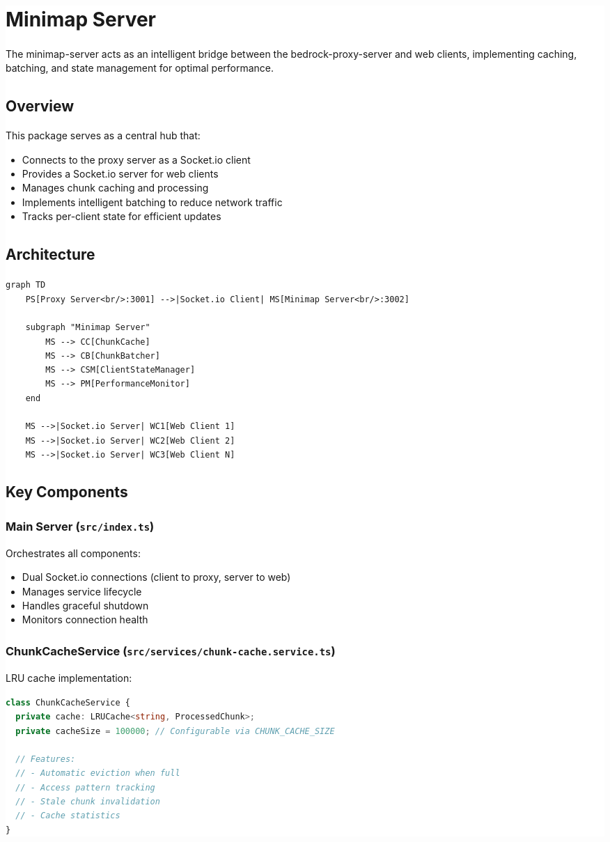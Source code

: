 # Minimap Server

The minimap-server acts as an intelligent bridge between the bedrock-proxy-server and web clients, implementing caching, batching, and state management for optimal performance.

## Overview

This package serves as a central hub that:
- Connects to the proxy server as a Socket.io client
- Provides a Socket.io server for web clients
- Manages chunk caching and processing
- Implements intelligent batching to reduce network traffic
- Tracks per-client state for efficient updates

## Architecture

```mermaid
graph TD
    PS[Proxy Server<br/>:3001] -->|Socket.io Client| MS[Minimap Server<br/>:3002]
    
    subgraph "Minimap Server"
        MS --> CC[ChunkCache]
        MS --> CB[ChunkBatcher]
        MS --> CSM[ClientStateManager]
        MS --> PM[PerformanceMonitor]
    end
    
    MS -->|Socket.io Server| WC1[Web Client 1]
    MS -->|Socket.io Server| WC2[Web Client 2]
    MS -->|Socket.io Server| WC3[Web Client N]
```

## Key Components

### Main Server (`src/index.ts`)
Orchestrates all components:
- Dual Socket.io connections (client to proxy, server to web)
- Manages service lifecycle
- Handles graceful shutdown
- Monitors connection health

### ChunkCacheService (`src/services/chunk-cache.service.ts`)
LRU cache implementation:
```typescript
class ChunkCacheService {
  private cache: LRUCache<string, ProcessedChunk>;
  private cacheSize = 100000; // Configurable via CHUNK_CACHE_SIZE
  
  // Features:
  // - Automatic eviction when full
  // - Access pattern tracking
  // - Stale chunk invalidation
  // - Cache statistics
}
```
